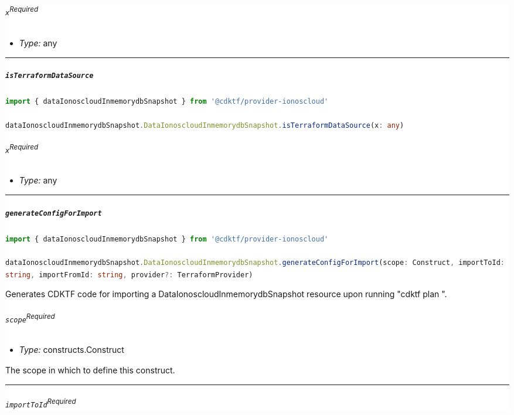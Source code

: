 ###### `x`<sup>Required</sup> <a name="x" id="@cdktf/provider-ionoscloud.dataIonoscloudInmemorydbSnapshot.DataIonoscloudInmemorydbSnapshot.isTerraformElement.parameter.x"></a>

- *Type:* any

---

##### `isTerraformDataSource` <a name="isTerraformDataSource" id="@cdktf/provider-ionoscloud.dataIonoscloudInmemorydbSnapshot.DataIonoscloudInmemorydbSnapshot.isTerraformDataSource"></a>

```typescript
import { dataIonoscloudInmemorydbSnapshot } from '@cdktf/provider-ionoscloud'

dataIonoscloudInmemorydbSnapshot.DataIonoscloudInmemorydbSnapshot.isTerraformDataSource(x: any)
```

###### `x`<sup>Required</sup> <a name="x" id="@cdktf/provider-ionoscloud.dataIonoscloudInmemorydbSnapshot.DataIonoscloudInmemorydbSnapshot.isTerraformDataSource.parameter.x"></a>

- *Type:* any

---

##### `generateConfigForImport` <a name="generateConfigForImport" id="@cdktf/provider-ionoscloud.dataIonoscloudInmemorydbSnapshot.DataIonoscloudInmemorydbSnapshot.generateConfigForImport"></a>

```typescript
import { dataIonoscloudInmemorydbSnapshot } from '@cdktf/provider-ionoscloud'

dataIonoscloudInmemorydbSnapshot.DataIonoscloudInmemorydbSnapshot.generateConfigForImport(scope: Construct, importToId: string, importFromId: string, provider?: TerraformProvider)
```

Generates CDKTF code for importing a DataIonoscloudInmemorydbSnapshot resource upon running "cdktf plan <stack-name>".

###### `scope`<sup>Required</sup> <a name="scope" id="@cdktf/provider-ionoscloud.dataIonoscloudInmemorydbSnapshot.DataIonoscloudInmemorydbSnapshot.generateConfigForImport.parameter.scope"></a>

- *Type:* constructs.Construct

The scope in which to define this construct.

---

###### `importToId`<sup>Required</sup> <a name="importToId" id="@cdktf/provider-ionoscloud.dataIonoscloudInmemorydbSnapshot.DataIonoscloudInmemorydbSnapshot.generateConfigForImport.parameter.importToId"></a>
